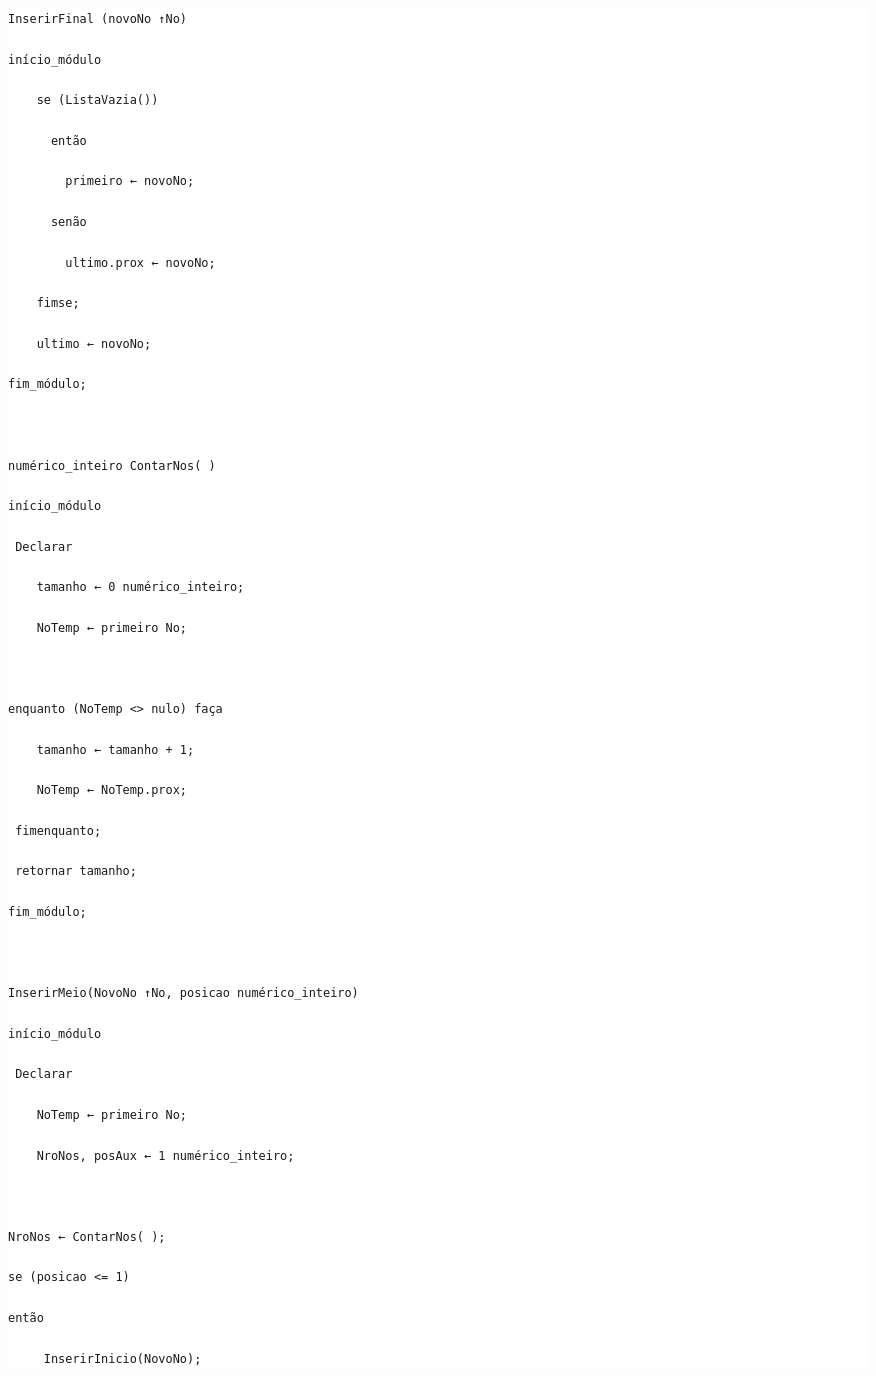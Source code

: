  

    InserirFinal (novoNo ↑No)

    início_módulo

        se (ListaVazia())

          então

            primeiro ← novoNo;

          senão

            ultimo.prox ← novoNo;

        fimse;

        ultimo ← novoNo;

    fim_módulo;

 

    numérico_inteiro ContarNos( )

    início_módulo

     Declarar

        tamanho ← 0 numérico_inteiro;

        NoTemp ← primeiro No;

 

    enquanto (NoTemp <> nulo) faça

        tamanho ← tamanho + 1;

        NoTemp ← NoTemp.prox;

     fimenquanto;

     retornar tamanho;

    fim_módulo;

 

    InserirMeio(NovoNo ↑No, posicao numérico_inteiro)

    início_módulo

     Declarar

        NoTemp ← primeiro No;

        NroNos, posAux ← 1 numérico_inteiro;

 

    NroNos ← ContarNos( );

    se (posicao <= 1)

    então

         InserirInicio(NovoNo);
